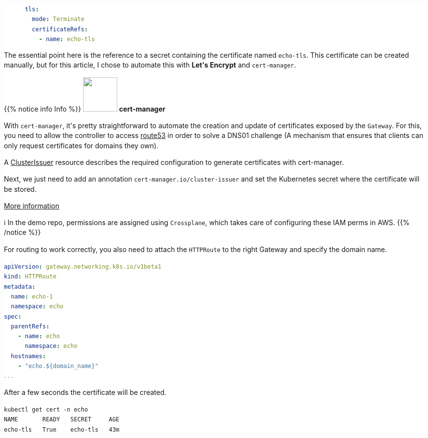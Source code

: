 ```yaml {hl_lines=[7,"12-14","18-21"]}
      tls:
        mode: Terminate
        certificateRefs:
          - name: echo-tls
```

The essential point here is the reference to a secret containing the certificate named `echo-tls`. This certificate can be created manually, but for this article, I chose to automate this with **Let's Encrypt** and `cert-manager`.

{{% notice info Info %}}
<img src="https://raw.githubusercontent.com/cncf/artwork/2182b6b6a19cc9e720679f4d1ec756dad73426eb/projects/cert-manager/icon/color/cert-manager-icon-color.png" width="70" height="70" alt=""> **cert-manager**

With `cert-manager`, it's pretty straightforward to automate the creation and update of certificates exposed by the `Gateway`. For this, you need to allow the controller to access [route53](https://aws.amazon.com/route53/) in order to solve a DNS01 challenge (A mechanism that ensures that clients can only request certificates for domains they own).

A [ClusterIssuer](https://github.com/Smana/cilium-gateway-api/blob/main/security/base/cert-manager/cluster-issuer-staging.yaml) resource describes the required configuration to generate certificates with cert-manager.

Next, we just need to add an annotation `cert-manager.io/cluster-issuer` and set the Kubernetes secret where the certificate will be stored.

[More information](https://cert-manager.io/docs/usage/gateway/)

ℹ️ In the demo repo, permissions are assigned using `Crossplane`, which takes care of configuring these IAM perms in AWS.
{{% /notice %}}

For routing to work correctly, you also need to attach the `HTTPRoute` to the right Gateway and specify the domain name.

```yaml {hl_lines=["8-11"]}
apiVersion: gateway.networking.k8s.io/v1beta1
kind: HTTPRoute
metadata:
  name: echo-1
  namespace: echo
spec:
  parentRefs:
    - name: echo
      namespace: echo
  hostnames:
    - "echo.${domain_name}"
...
```

After a few seconds the certificate will be created.

```console
kubectl get cert -n echo
NAME       READY   SECRET     AGE
echo-tls   True    echo-tls   43m
```
